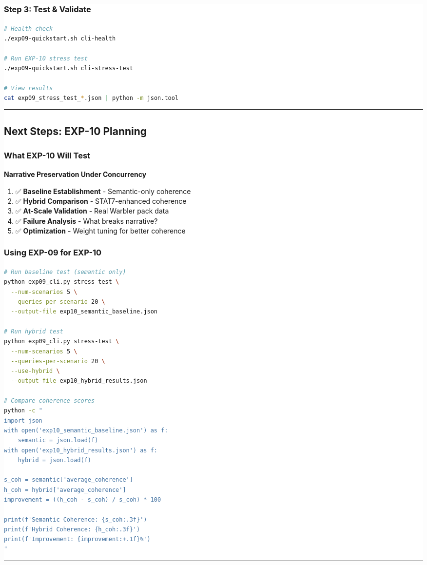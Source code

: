 ### Step 3: Test & Validate

```bash
# Health check
./exp09-quickstart.sh cli-health

# Run EXP-10 stress test
./exp09-quickstart.sh cli-stress-test

# View results
cat exp09_stress_test_*.json | python -m json.tool
```

---

## Next Steps: EXP-10 Planning

### What EXP-10 Will Test

**Narrative Preservation Under Concurrency**

1. ✅ **Baseline Establishment** - Semantic-only coherence
2. ✅ **Hybrid Comparison** - STAT7-enhanced coherence
3. ✅ **At-Scale Validation** - Real Warbler pack data
4. ✅ **Failure Analysis** - What breaks narrative?
5. ✅ **Optimization** - Weight tuning for better coherence

### Using EXP-09 for EXP-10

```bash
# Run baseline test (semantic only)
python exp09_cli.py stress-test \
  --num-scenarios 5 \
  --queries-per-scenario 20 \
  --output-file exp10_semantic_baseline.json

# Run hybrid test
python exp09_cli.py stress-test \
  --num-scenarios 5 \
  --queries-per-scenario 20 \
  --use-hybrid \
  --output-file exp10_hybrid_results.json

# Compare coherence scores
python -c "
import json
with open('exp10_semantic_baseline.json') as f:
    semantic = json.load(f)
with open('exp10_hybrid_results.json') as f:
    hybrid = json.load(f)

s_coh = semantic['average_coherence']
h_coh = hybrid['average_coherence']
improvement = ((h_coh - s_coh) / s_coh) * 100

print(f'Semantic Coherence: {s_coh:.3f}')
print(f'Hybrid Coherence: {h_coh:.3f}')
print(f'Improvement: {improvement:+.1f}%')
"
```

---
